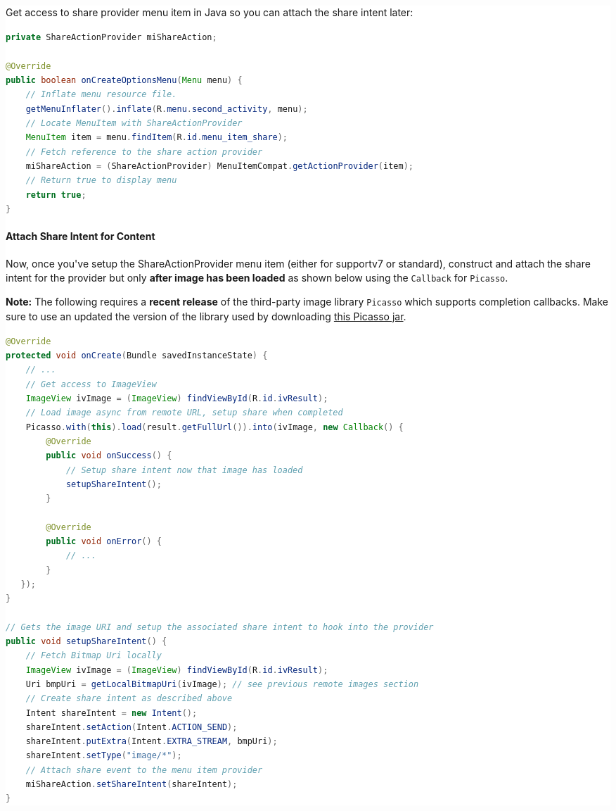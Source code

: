 Get access to share provider menu item in Java so you can attach the share intent later:

```java
private ShareActionProvider miShareAction;

@Override
public boolean onCreateOptionsMenu(Menu menu) {
    // Inflate menu resource file.
    getMenuInflater().inflate(R.menu.second_activity, menu);
    // Locate MenuItem with ShareActionProvider
    MenuItem item = menu.findItem(R.id.menu_item_share);
    // Fetch reference to the share action provider
    miShareAction = (ShareActionProvider) MenuItemCompat.getActionProvider(item);
    // Return true to display menu
    return true;
}
```

#### Attach Share Intent for Content

Now, once you've setup the ShareActionProvider menu item (either for supportv7 or standard), construct and attach the share intent for the provider but only **after image has been loaded** as shown below using the `Callback` for `Picasso`.

**Note:** The following requires a **recent release** of the third-party image library `Picasso` which supports completion callbacks. Make sure to use an updated the version of the library used by downloading [this Picasso jar](http://repo1.maven.org/maven2/com/squareup/picasso/picasso/2.3.4/picasso-2.3.4.jar).

```java
@Override
protected void onCreate(Bundle savedInstanceState) {
    // ...
    // Get access to ImageView
    ImageView ivImage = (ImageView) findViewById(R.id.ivResult);
    // Load image async from remote URL, setup share when completed
    Picasso.with(this).load(result.getFullUrl()).into(ivImage, new Callback() {
        @Override
        public void onSuccess() {
            // Setup share intent now that image has loaded
            setupShareIntent();
        }
        
        @Override
        public void onError() { 
            // ...
        }
   });
}

// Gets the image URI and setup the associated share intent to hook into the provider
public void setupShareIntent() {
    // Fetch Bitmap Uri locally
    ImageView ivImage = (ImageView) findViewById(R.id.ivResult);
    Uri bmpUri = getLocalBitmapUri(ivImage); // see previous remote images section
    // Create share intent as described above
    Intent shareIntent = new Intent();
    shareIntent.setAction(Intent.ACTION_SEND);
    shareIntent.putExtra(Intent.EXTRA_STREAM, bmpUri);
    shareIntent.setType("image/*");
    // Attach share event to the menu item provider
    miShareAction.setShareIntent(shareIntent);
}
```
